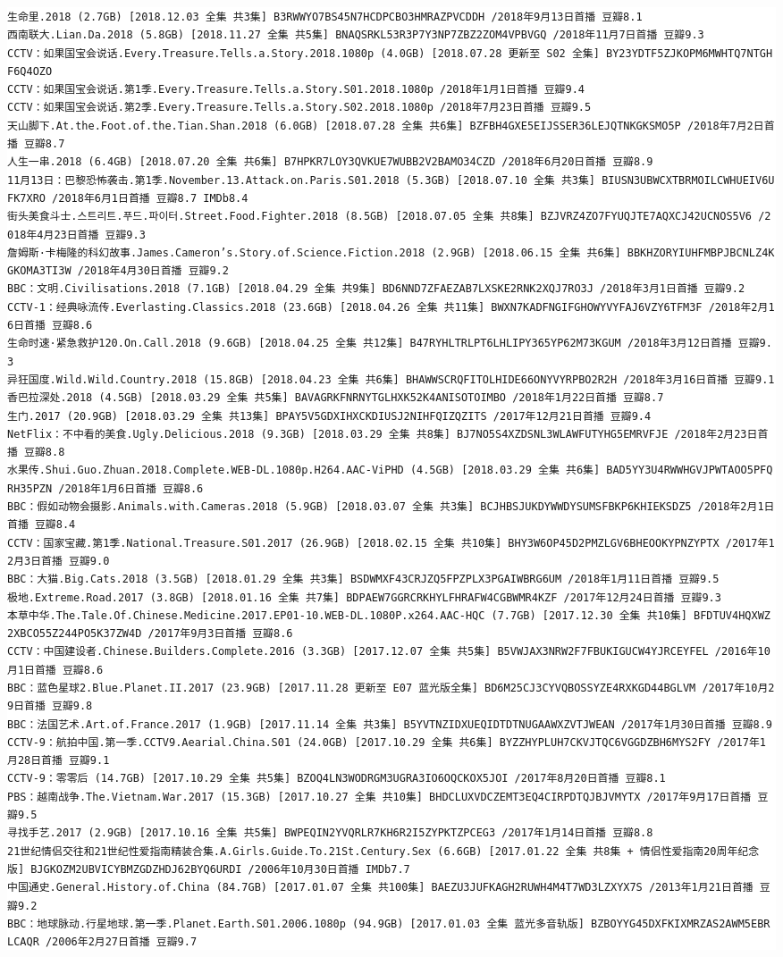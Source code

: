 ```
生命里.2018 (2.7GB) [2018.12.03 全集 共3集] B3RWWYO7BS45N7HCDPCBO3HMRAZPVCDDH /2018年9月13日首播 豆瓣8.1
西南联大.Lian.Da.2018 (5.8GB) [2018.11.27 全集 共5集] BNAQSRKL53R3P7Y3NP7ZBZ2ZOM4VPBVGQ /2018年11月7日首播 豆瓣9.3
CCTV：如果国宝会说话.Every.Treasure.Tells.a.Story.2018.1080p (4.0GB) [2018.07.28 更新至 S02 全集] BY23YDTF5ZJKOPM6MWHTQ7NTGHF6Q4OZO
CCTV：如果国宝会说话.第1季.Every.Treasure.Tells.a.Story.S01.2018.1080p /2018年1月1日首播 豆瓣9.4
CCTV：如果国宝会说话.第2季.Every.Treasure.Tells.a.Story.S02.2018.1080p /2018年7月23日首播 豆瓣9.5
天山脚下.At.the.Foot.of.the.Tian.Shan.2018 (6.0GB) [2018.07.28 全集 共6集] BZFBH4GXE5EIJSSER36LEJQTNKGKSMO5P /2018年7月2日首播 豆瓣8.7
人生一串.2018 (6.4GB) [2018.07.20 全集 共6集] B7HPKR7LOY3QVKUE7WUBB2V2BAMO34CZD /2018年6月20日首播 豆瓣8.9
11月13日：巴黎恐怖袭击.第1季.November.13.Attack.on.Paris.S01.2018 (5.3GB) [2018.07.10 全集 共3集] BIUSN3UBWCXTBRMOILCWHUEIV6UFK7XRO /2018年6月1日首播 豆瓣8.7 IMDb8.4
街头美食斗士.스트리트.푸드.파이터.Street.Food.Fighter.2018 (8.5GB) [2018.07.05 全集 共8集] BZJVRZ4ZO7FYUQJTE7AQXCJ42UCNOS5V6 /2018年4月23日首播 豆瓣9.3
詹姆斯·卡梅隆的科幻故事.James.Cameron’s.Story.of.Science.Fiction.2018 (2.9GB) [2018.06.15 全集 共6集] BBKHZORYIUHFMBPJBCNLZ4KGKOMA3TI3W /2018年4月30日首播 豆瓣9.2
BBC：文明.Civilisations.2018 (7.1GB) [2018.04.29 全集 共9集] BD6NND7ZFAEZAB7LXSKE2RNK2XQJ7RO3J /2018年3月1日首播 豆瓣9.2
CCTV-1：经典咏流传.Everlasting.Classics.2018 (23.6GB) [2018.04.26 全集 共11集] BWXN7KADFNGIFGHOWYVYFAJ6VZY6TFM3F /2018年2月16日首播 豆瓣8.6
生命时速·紧急救护120.On.Call.2018 (9.6GB) [2018.04.25 全集 共12集] B47RYHLTRLPT6LHLIPY365YP62M73KGUM /2018年3月12日首播 豆瓣9.3
异狂国度.Wild.Wild.Country.2018 (15.8GB) [2018.04.23 全集 共6集] BHAWWSCRQFITOLHIDE66ONYVYRPBO2R2H /2018年3月16日首播 豆瓣9.1
香巴拉深处.2018 (4.5GB) [2018.03.29 全集 共5集] BAVAGRKFNRNYTGLHXK52K4ANISOTOIMBO /2018年1月22日首播 豆瓣8.7
生门.2017 (20.9GB) [2018.03.29 全集 共13集] BPAY5V5GDXIHXCKDIUSJ2NIHFQIZQZITS /2017年12月21日首播 豆瓣9.4
NetFlix：不中看的美食.Ugly.Delicious.2018 (9.3GB) [2018.03.29 全集 共8集] BJ7NO5S4XZDSNL3WLAWFUTYHG5EMRVFJE /2018年2月23日首播 豆瓣8.8
水果传.Shui.Guo.Zhuan.2018.Complete.WEB-DL.1080p.H264.AAC-ViPHD (4.5GB) [2018.03.29 全集 共6集] BAD5YY3U4RWWHGVJPWTAOO5PFQRH35PZN /2018年1月6日首播 豆瓣8.6
BBC：假如动物会摄影.Animals.with.Cameras.2018 (5.9GB) [2018.03.07 全集 共3集] BCJHBSJUKDYWWDYSUMSFBKP6KHIEKSDZ5 /2018年2月1日首播 豆瓣8.4
CCTV：国家宝藏.第1季.National.Treasure.S01.2017 (26.9GB) [2018.02.15 全集 共10集] BHY3W6OP45D2PMZLGV6BHEOOKYPNZYPTX /2017年12月3日首播 豆瓣9.0
BBC：大猫.Big.Cats.2018 (3.5GB) [2018.01.29 全集 共3集] BSDWMXF43CRJZQ5FPZPLX3PGAIWBRG6UM /2018年1月11日首播 豆瓣9.5
极地.Extreme.Road.2017 (3.8GB) [2018.01.16 全集 共7集] BDPAEW7GGRCRKHYLFHRAFW4CGBWMR4KZF /2017年12月24日首播 豆瓣9.3
本草中华.The.Tale.Of.Chinese.Medicine.2017.EP01-10.WEB-DL.1080P.x264.AAC-HQC (7.7GB) [2017.12.30 全集 共10集] BFDTUV4HQXWZ2XBCO55Z244PO5K37ZW4D /2017年9月3日首播 豆瓣8.6
CCTV：中国建设者.Chinese.Builders.Complete.2016 (3.3GB) [2017.12.07 全集 共5集] B5VWJAX3NRW2F7FBUKIGUCW4YJRCEYFEL /2016年10月1日首播 豆瓣8.6
BBC：蓝色星球2.Blue.Planet.II.2017 (23.9GB) [2017.11.28 更新至 E07 蓝光版全集] BD6M25CJ3CYVQBOSSYZE4RXKGD44BGLVM /2017年10月29日首播 豆瓣9.8
BBC：法国艺术.Art.of.France.2017 (1.9GB) [2017.11.14 全集 共3集] B5YVTNZIDXUEQIDTDTNUGAAWXZVTJWEAN /2017年1月30日首播 豆瓣8.9
CCTV-9：航拍中国.第一季.CCTV9.Aearial.China.S01 (24.0GB) [2017.10.29 全集 共6集] BYZZHYPLUH7CKVJTQC6VGGDZBH6MYS2FY /2017年1月28日首播 豆瓣9.1
CCTV-9：零零后 (14.7GB) [2017.10.29 全集 共5集] BZOQ4LN3WODRGM3UGRA3IO6OQCKOX5JOI /2017年8月20日首播 豆瓣8.1
PBS：越南战争.The.Vietnam.War.2017 (15.3GB) [2017.10.27 全集 共10集] BHDCLUXVDCZEMT3EQ4CIRPDTQJBJVMYTX /2017年9月17日首播 豆瓣9.5
寻找手艺.2017 (2.9GB) [2017.10.16 全集 共5集] BWPEQIN2YVQRLR7KH6R2I5ZYPKTZPCEG3 /2017年1月14日首播 豆瓣8.8
21世纪情侣交往和21世纪性爱指南精装合集.A.Girls.Guide.To.21St.Century.Sex (6.6GB) [2017.01.22 全集 共8集 + 情侣性爱指南20周年纪念版] BJGKOZM2UBVICYBMZGDZHDJ62BYQ6URDI /2006年10月30日首播 IMDb7.7
中国通史.General.History.of.China (84.7GB) [2017.01.07 全集 共100集] BAEZU3JUFKAGH2RUWH4M4T7WD3LZXYX7S /2013年1月21日首播 豆瓣9.2
BBC：地球脉动.行星地球.第一季.Planet.Earth.S01.2006.1080p (94.9GB) [2017.01.03 全集 蓝光多音轨版] BZBOYYG45DXFKIXMRZAS2AWM5EBRLCAQR /2006年2月27日首播 豆瓣9.7
```
